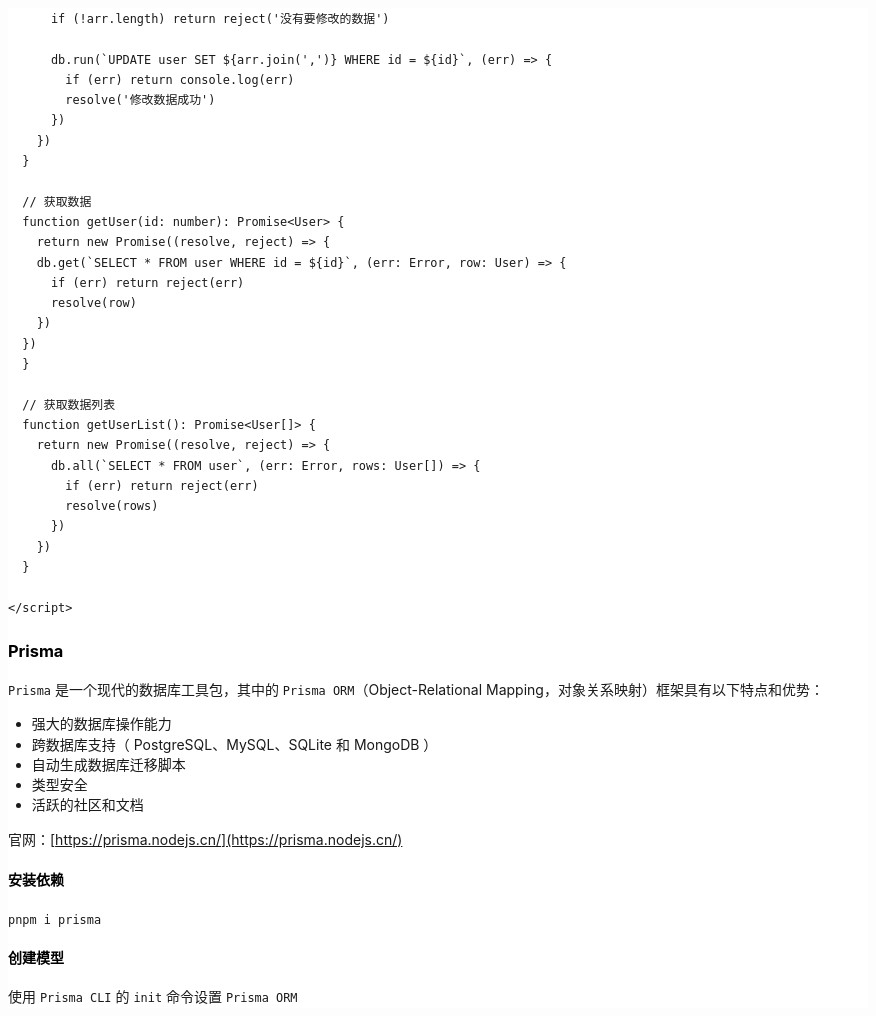 ```vue
      if (!arr.length) return reject('没有要修改的数据')

      db.run(`UPDATE user SET ${arr.join(',')} WHERE id = ${id}`, (err) => {
        if (err) return console.log(err)
        resolve('修改数据成功')
      })
    })
  }

  // 获取数据
  function getUser(id: number): Promise<User> {
    return new Promise((resolve, reject) => {
    db.get(`SELECT * FROM user WHERE id = ${id}`, (err: Error, row: User) => {
      if (err) return reject(err)
      resolve(row)
    })
  })
  }

  // 获取数据列表
  function getUserList(): Promise<User[]> {
    return new Promise((resolve, reject) => {
      db.all(`SELECT * FROM user`, (err: Error, rows: User[]) => {
        if (err) return reject(err)
        resolve(rows)
      })
    })
  }

</script>
```

### <font style="color:#000000;">Prisma</font>

`Prisma` 是一个现代的数据库工具包，其中的 `Prisma ORM`（Object-Relational Mapping，对象关系映射）框架具有以下特点和优势：

+ 强大的数据库操作能力
+ 跨数据库支持（ PostgreSQL、MySQL、SQLite 和 MongoDB ）
+ 自动生成数据库迁移脚本
+ 类型安全
+ 活跃的社区和文档

官网：[https://prisma.nodejs.cn/](https://prisma.nodejs.cn/)

#### <font style="color:#000000;">安装依赖</font>

```shell
pnpm i prisma 
```

#### <font style="color:#000000;">创建模型</font>

使用 `Prisma CLI` 的 `init` 命令设置 `Prisma ORM`

